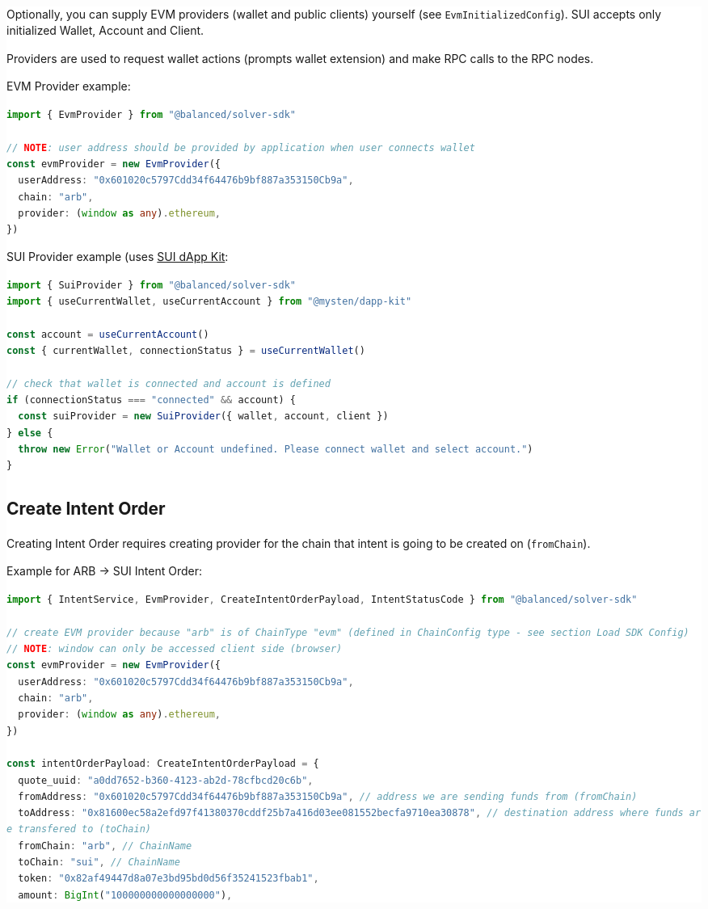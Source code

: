 Optionally, you can supply EVM providers (wallet and public clients) yourself (see `EvmInitializedConfig`).
SUI accepts only initialized Wallet, Account and Client.

Providers are used to request wallet actions (prompts wallet extension) and make RPC calls to the RPC nodes.

EVM Provider example:

```typescript
import { EvmProvider } from "@balanced/solver-sdk"

// NOTE: user address should be provided by application when user connects wallet
const evmProvider = new EvmProvider({
  userAddress: "0x601020c5797Cdd34f64476b9bf887a353150Cb9a",
  chain: "arb",
  provider: (window as any).ethereum,
})
```

SUI Provider example (uses [SUI dApp Kit](https://sdk.mystenlabs.com/dapp-kit/):

```typescript
import { SuiProvider } from "@balanced/solver-sdk"
import { useCurrentWallet, useCurrentAccount } from "@mysten/dapp-kit"

const account = useCurrentAccount()
const { currentWallet, connectionStatus } = useCurrentWallet()

// check that wallet is connected and account is defined
if (connectionStatus === "connected" && account) {
  const suiProvider = new SuiProvider({ wallet, account, client })
} else {
  throw new Error("Wallet or Account undefined. Please connect wallet and select account.")
}
```

## Create Intent Order

Creating Intent Order requires creating provider for the chain that intent is going to be created on (`fromChain`).

Example for ARB -> SUI Intent Order:

```typescript
import { IntentService, EvmProvider, CreateIntentOrderPayload, IntentStatusCode } from "@balanced/solver-sdk"

// create EVM provider because "arb" is of ChainType "evm" (defined in ChainConfig type - see section Load SDK Config)
// NOTE: window can only be accessed client side (browser)
const evmProvider = new EvmProvider({
  userAddress: "0x601020c5797Cdd34f64476b9bf887a353150Cb9a",
  chain: "arb",
  provider: (window as any).ethereum,
})

const intentOrderPayload: CreateIntentOrderPayload = {
  quote_uuid: "a0dd7652-b360-4123-ab2d-78cfbcd20c6b",
  fromAddress: "0x601020c5797Cdd34f64476b9bf887a353150Cb9a", // address we are sending funds from (fromChain)
  toAddress: "0x81600ec58a2efd97f41380370cddf25b7a416d03ee081552becfa9710ea30878", // destination address where funds are transfered to (toChain)
  fromChain: "arb", // ChainName
  toChain: "sui", // ChainName
  token: "0x82af49447d8a07e3bd95bd0d56f35241523fbab1",
  amount: BigInt("100000000000000000"),
```